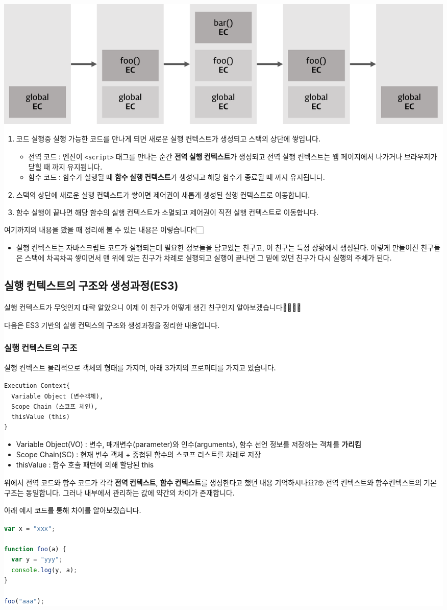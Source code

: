 ![](/assets/images/post/execution-context.png)

1. 코드 실행중 실행 가능한 코드를 만나게 되면 새로운 실행 컨텍스트가 생성되고 스택의 상단에 쌓입니다.

   - 전역 코드 : 엔진이 `<script>` 태그를 만나는 순간 **전역 실행 컨텍스트**가 생성되고 전역 실행 컨텍스트는 웹 페이지에서 나가거나 브라우저가 닫힐 때 까지 유지됩니다.
   - 함수 코드 : 함수가 실행될 때 **함수 실행 컨텍스트**가 생성되고 해당 함수가 종료될 때 까지 유지됩니다.

2. 스택의 상단에 새로운 실행 컨텍스트가 쌓이면 제어권이 새롭게 생성된 실행 컨텍스트로 이동합니다.
3. 함수 실행이 끝나면 해당 함수의 실행 컨텍스트가 소멸되고 제어권이 직전 실행 컨텍스트로 이동합니다.

여기까지의 내용을 봤을 때 정리해 볼 수 있는 내용은 이렇습니다👇🏻

- 실행 컨텍스트는 자바스크립트 코드가 실행되는데 필요한 정보들을 담고있는 친구고, 이 친구는 특정 상황에서 생성된다. 이렇게 만들어진 친구들은 스택에 차곡차곡 쌓이면서 맨 위에 있는 친구가 차례로 실행되고 실행이 끝나면 그 밑에 있던 친구가 다시 실행의 주체가 된다.

## 실행 컨텍스트의 구조와 생성과정(ES3)

실행 컨텍스트가 무엇인지 대략 알았으니 이제 이 친구가 어떻게 생긴 친구인지 알아보겠습니다👀👃🏻👅

다음은 ES3 기반의 실행 컨텍스의 구조와 생성과정을 정리한 내용입니다.

### 실행 컨텍스트의 구조

실행 컨텍스트 물리적으로 객체의 형태를 가지며, 아래 3가지의 프로퍼티를 가지고 있습니다.

```text
Execution Context{
  Variable Object (변수객체),
  Scope Chain (스코프 체인),
  thisValue (this)
}
```

- Variable Object(VO) : 변수, 매개변수(parameter)와 인수(arguments), 함수 선언 정보를 저장하는 객체를 **가리킴**
- Scope Chain(SC) : 현재 변수 객체 + 중첩된 함수의 스코프 리스트를 차례로 저장
- thisValue : 함수 호출 패턴에 의해 할당된 this

위에서 전역 코드와 함수 코드가 각각 **전역 컨텍스트**, **함수 컨텍스트**를 생성한다고 했던 내용 기억하시나요?🤓 전역 컨텍스트와 함수컨텍스트의 기본 구조는 동일합니다. 그러나 내부에서 관리하는 값에 약간의 차이가 존재합니다.

아래 예시 코드를 통해 차이를 알아보겠습니다.

```javascript
var x = "xxx";

function foo(a) {
  var y = "yyy";
  console.log(y, a);
}

foo("aaa");
```
